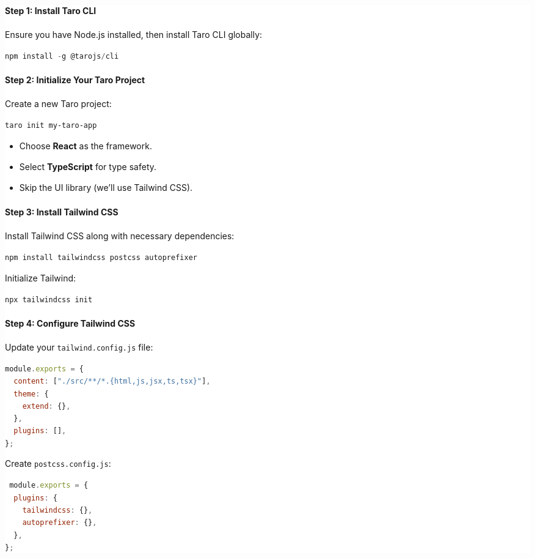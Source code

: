 #### **Step 1: Install Taro CLI**

Ensure you have Node.js installed, then install Taro CLI globally:

```javascript
npm install -g @tarojs/cli  
```

#### **Step 2: Initialize Your Taro Project**

Create a new Taro project:

```bash
taro init my-taro-app  
```

* Choose **React** as the framework.
    
* Select **TypeScript** for type safety.
    
* Skip the UI library (we’ll use Tailwind CSS).
    

#### **Step 3: Install Tailwind CSS**

Install Tailwind CSS along with necessary dependencies:

```javascript
npm install tailwindcss postcss autoprefixer  
```

Initialize Tailwind:

```javascript
npx tailwindcss init  
```

#### **Step 4: Configure Tailwind CSS**

Update your `tailwind.config.js` file:

```javascript
module.exports = {
  content: ["./src/**/*.{html,js,jsx,ts,tsx}"],
  theme: {
    extend: {},
  },
  plugins: [],
};  
```

Create `postcss.config.js`:

```javascript
 module.exports = {
  plugins: {
    tailwindcss: {},
    autoprefixer: {},
  },
};  
```
